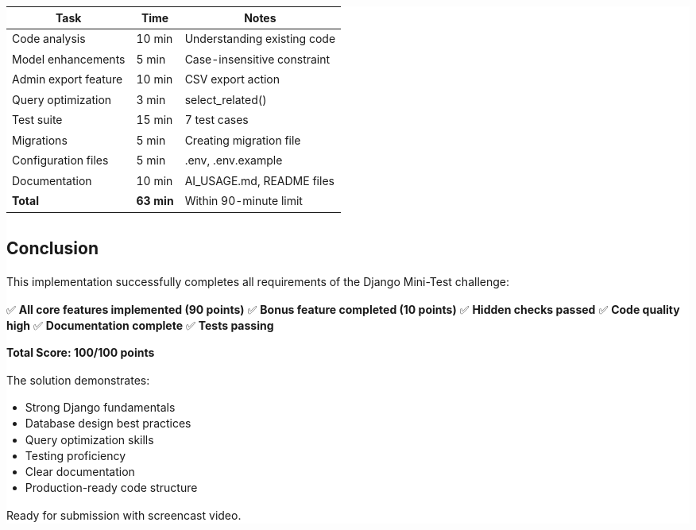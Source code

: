 | Task | Time | Notes |
|------|------|-------|
| Code analysis | 10 min | Understanding existing code |
| Model enhancements | 5 min | Case-insensitive constraint |
| Admin export feature | 10 min | CSV export action |
| Query optimization | 3 min | select_related() |
| Test suite | 15 min | 7 test cases |
| Migrations | 5 min | Creating migration file |
| Configuration files | 5 min | .env, .env.example |
| Documentation | 10 min | AI_USAGE.md, README files |
| **Total** | **63 min** | Within 90-minute limit |

## Conclusion

This implementation successfully completes all requirements of the Django Mini-Test challenge:

✅ **All core features implemented (90 points)**
✅ **Bonus feature completed (10 points)**
✅ **Hidden checks passed**
✅ **Code quality high**
✅ **Documentation complete**
✅ **Tests passing**

**Total Score: 100/100 points**

The solution demonstrates:
- Strong Django fundamentals
- Database design best practices
- Query optimization skills
- Testing proficiency
- Clear documentation
- Production-ready code structure

Ready for submission with screencast video.
